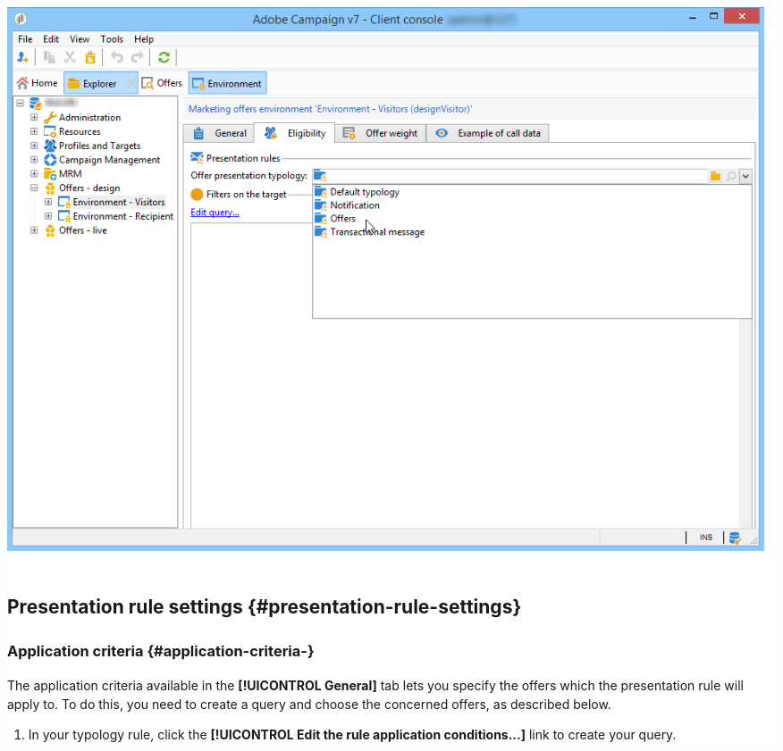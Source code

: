    ![](assets/offer_typology_005.png)

## Presentation rule settings {#presentation-rule-settings}

### Application criteria {#application-criteria-}

The application criteria available in the **[!UICONTROL General]** tab lets you specify the offers which the presentation rule will apply to. To do this, you need to create a query and choose the concerned offers, as described below.

1. In your typology rule, click the **[!UICONTROL Edit the rule application conditions...]** link to create your query.
